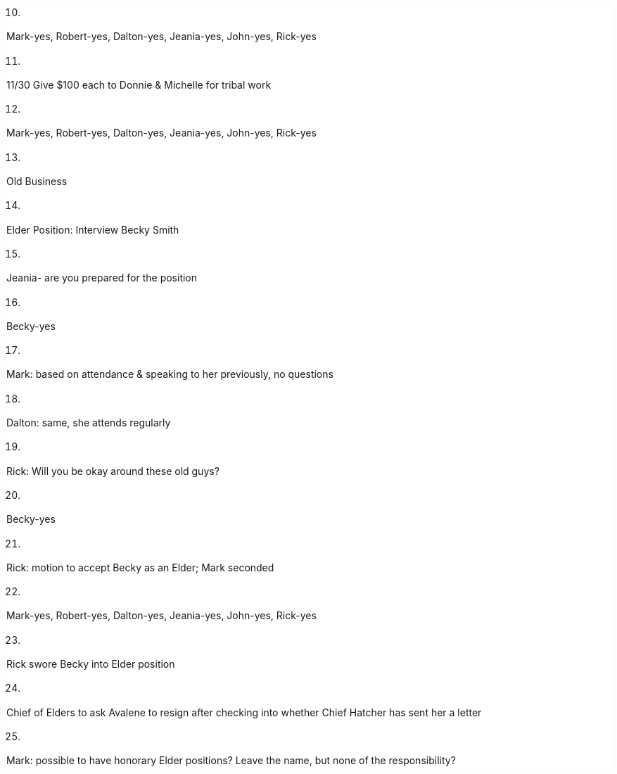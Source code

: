 10.

Mark-yes, Robert-yes, Dalton-yes, Jeania-yes, John-yes, Rick-yes

11.

11/30 Give $100 each to Donnie & Michelle for tribal work

12.

Mark-yes, Robert-yes, Dalton-yes, Jeania-yes, John-yes, Rick-yes

13.

Old Business

14.

Elder Position: Interview Becky Smith

15.

Jeania- are you prepared for the position

16.

Becky-yes

17.

Mark: based on attendance & speaking to her previously, no questions

18.

Dalton: same, she attends regularly

19.

Rick: Will you be okay around these old guys?

20.

Becky-yes

21.

Rick: motion to accept Becky as an Elder; Mark seconded

22.

Mark-yes, Robert-yes, Dalton-yes, Jeania-yes, John-yes, Rick-yes

23.

Rick swore Becky into Elder position

24.

Chief of Elders to ask Avalene to resign after checking into whether Chief Hatcher has sent her a letter

25.

Mark: possible to have honorary Elder positions? Leave the name, but none of the responsibility?
